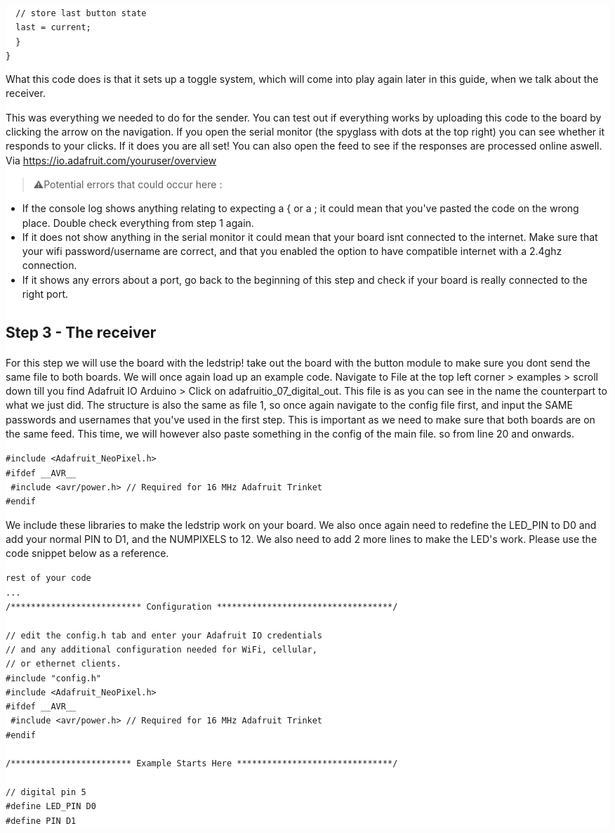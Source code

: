 ```
  // store last button state
  last = current;
  }
}
```
What this code does is that it sets up a toggle system, which will come into play again later in this guide, when we talk about the receiver. 

This was everything we needed to do for the sender. You can test out if everything works by uploading this code to the board by clicking the arrow on the navigation. If you open the serial monitor (the spyglass with dots at the top right) you can see whether it responds to your clicks. If it does you are all set! 
You can also open the feed to see if the responses are processed online aswell. Via https://io.adafruit.com/youruser/overview

> ⚠️Potential errors that could occur here : 
- If the console log shows anything relating to expecting a { or a ; it could mean that you've pasted the code on the wrong place. Double check everything from step 1 again.
- If it does not show anything in the serial monitor it could mean that your board isnt connected to the internet. Make sure that your wifi password/username are correct, and that you enabled the option to have compatible internet with a 2.4ghz connection.
- If it shows any errors about a port, go back to the beginning of this step and check if your board is really connected to the right port.


## Step 3 - The receiver
For this step we will use the board with the ledstrip! take out the board with the button module to make sure you dont send the same file to both boards. 
We will once again load up an example code. Navigate to File at the top left corner > examples > scroll down till you find Adafruit IO Arduino > Click on adafruitio_07_digital_out. This file is as you can see in the name the counterpart to what we just did. The structure is also the same as file 1, so once again navigate to the config file first, and input the SAME passwords and usernames that you've used in the first step. This is important as we need to make sure that both boards are on the same feed.
This time, we will however also paste something in the config of the main file. so from line 20 and onwards.
```
#include <Adafruit_NeoPixel.h>
#ifdef __AVR__
 #include <avr/power.h> // Required for 16 MHz Adafruit Trinket
#endif
```
We include these libraries to make the ledstrip work on your board. We also once again need to redefine the LED_PIN to D0 and add your normal PIN to D1, and the NUMPIXELS to 12. We also need to add 2 more lines to make the LED's work. Please use the code snippet below as a reference.
```
rest of your code
...
/************************** Configuration ***********************************/

// edit the config.h tab and enter your Adafruit IO credentials
// and any additional configuration needed for WiFi, cellular,
// or ethernet clients.
#include "config.h"
#include <Adafruit_NeoPixel.h>
#ifdef __AVR__
 #include <avr/power.h> // Required for 16 MHz Adafruit Trinket
#endif

/************************ Example Starts Here *******************************/

// digital pin 5
#define LED_PIN D0
#define PIN D1 
```